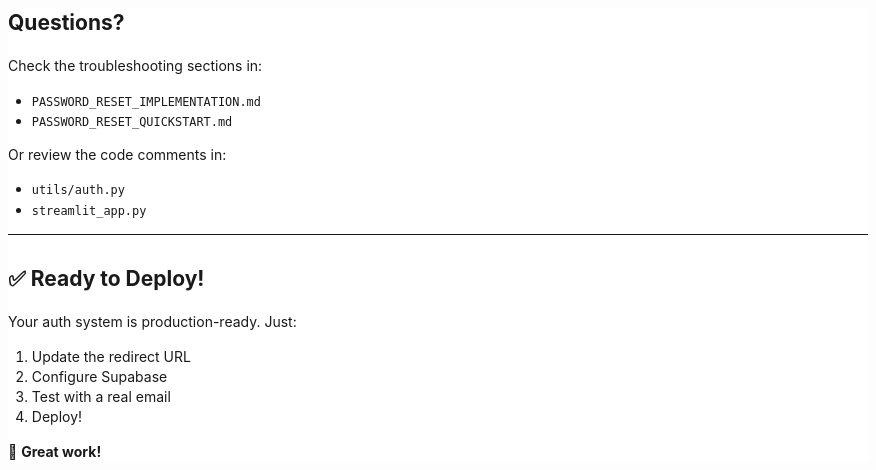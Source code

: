 
## Questions?

Check the troubleshooting sections in:
- `PASSWORD_RESET_IMPLEMENTATION.md`
- `PASSWORD_RESET_QUICKSTART.md`

Or review the code comments in:
- `utils/auth.py`
- `streamlit_app.py`

---

## ✅ Ready to Deploy!

Your auth system is production-ready. Just:

1. Update the redirect URL
2. Configure Supabase
3. Test with a real email
4. Deploy!

🎉 **Great work!**
